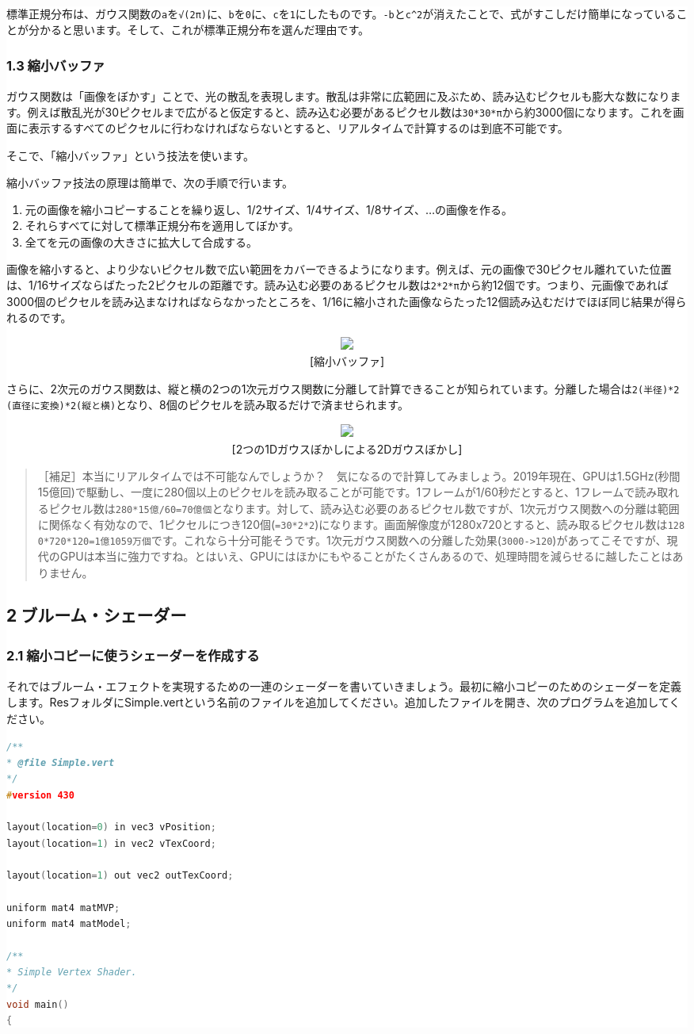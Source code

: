 標準正規分布は、ガウス関数の`a`を`√(2π)`に、`b`を`0`に、`c`を`1`にしたものです。`-b`と`c^2`が消えたことで、式がすこしだけ簡単になっていることが分かると思います。そして、これが標準正規分布を選んだ理由です。

### 1.3 縮小バッファ

ガウス関数は「画像をぼかす」ことで、光の散乱を表現します。散乱は非常に広範囲に及ぶため、読み込むピクセルも膨大な数になります。例えば散乱光が30ピクセルまで広がると仮定すると、読み込む必要があるピクセル数は`30*30*π`から約3000個になります。これを画面に表示するすべてのピクセルに行わなければならないとすると、リアルタイムで計算するのは到底不可能です。

そこで、「縮小バッファ」という技法を使います。

縮小バッファ技法の原理は簡単で、次の手順で行います。

1. 元の画像を縮小コピーすることを繰り返し、1/2サイズ、1/4サイズ、1/8サイズ、…の画像を作る。
2. それらすべてに対して標準正規分布を適用してぼかす。
3. 全てを元の画像の大きさに拡大して合成する。

画像を縮小すると、より少ないピクセル数で広い範囲をカバーできるようになります。例えば、元の画像で30ピクセル離れていた位置は、1/16サイズならばたった2ピクセルの距離です。読み込む必要のあるピクセル数は`2*2*π`から約12個です。つまり、元画像であれば3000個のピクセルを読み込まなければならなかったところを、1/16に縮小された画像ならたった12個読み込むだけでほぼ同じ結果が得られるのです。

<div style="text-align: center;width: 100%;">
<img src="images/07_downsampling_buffer.png" style="width:90%; margin-left:auto; margin-right:auto"/>
<div style="white-space: pre;">[縮小バッファ]</div>
</div>

さらに、2次元のガウス関数は、縦と横の2つの1次元ガウス関数に分離して計算できることが知られています。分離した場合は`2(半径)*2(直径に変換)*2(縦と横)`となり、8個のピクセルを読み取るだけで済ませられます。

<div style="text-align: center;width: 100%;">
<img src="images/07_2pass_gaussian_blur.png" style="width:60%; margin-left:auto; margin-right:auto"/>
<div style="white-space: pre;">[2つの1Dガウスぼかしによる2Dガウスぼかし]</div>
</div>

>［補足］本当にリアルタイムでは不可能なんでしょうか？　気になるので計算してみましょう。2019年現在、GPUは1.5GHz(秒間15億回)で駆動し、一度に280個以上のピクセルを読み取ることが可能です。1フレームが1/60秒だとすると、1フレームで読み取れるピクセル数は`280*15億/60=70億個`となります。対して、読み込む必要のあるピクセル数ですが、1次元ガウス関数への分離は範囲に関係なく有効なので、1ピクセルにつき120個(`=30*2*2`)になります。画面解像度が1280x720とすると、読み取るピクセル数は`1280*720*120=1億1059万個`です。これなら十分可能そうです。1次元ガウス関数への分離した効果(`3000->120`)があってこそですが、現代のGPUは本当に強力ですね。とはいえ、GPUにはほかにもやることがたくさんあるので、処理時間を減らせるに越したことはありません。

<div style="page-break-after: always"></div>

## 2 ブルーム・シェーダー

### 2.1 縮小コピーに使うシェーダーを作成する

それではブルーム・エフェクトを実現するための一連のシェーダーを書いていきましょう。最初に縮小コピーのためのシェーダーを定義します。ResフォルダにSimple.vertという名前のファイルを追加してください。追加したファイルを開き、次のプログラムを追加してください。

```c++
/**
* @file Simple.vert
*/
#version 430

layout(location=0) in vec3 vPosition;
layout(location=1) in vec2 vTexCoord;

layout(location=1) out vec2 outTexCoord;

uniform mat4 matMVP;
uniform mat4 matModel;

/**
* Simple Vertex Shader.
*/
void main()
{
```